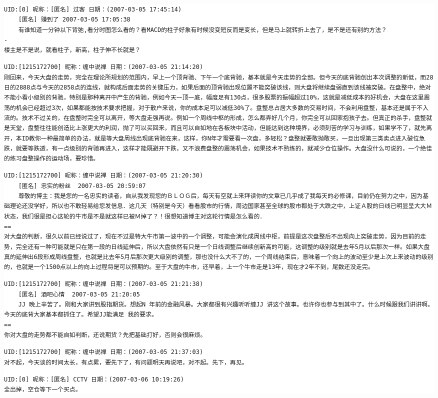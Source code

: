 

```
UID:[0] 昵称：[匿名] 过客 日期：(2007-03-05 17:45:14)
	[匿名] 赚到了 2007-03-05 17:05:38
	有谁知道一分钟以下背弛,看分时图怎么看的？看MACD的柱子好象有时候没变短反而是变长，但是马上就转折上去了，是不是还有别的方法？
-
楼主是不是说，就看柱子，新高，柱子伸不长就是？
```



```
UID:[1215172700] 昵称：缠中说禅 日期：(2007-03-05 21:14:20)
刚回来，今天大盘的走势，完全在理论所规划的范围内，早上一个顶背驰、下午一个底背驰，基本就是今天走势的全部。但今天的底背驰创出本次调整的新低，而28日的2888点与今天的2858点的连线，就构成后面走势的关键压力，如果后面的顶背驰出现位置不能突破该线，则大盘将继续盘弱直到该线被突破。在盘整中，绝对不能小看小级别的背驰，特别是那种离开中产生的背驰，例如今天一顶一底，幅度足有130点，很多股票的振幅超过10%，这就是减低成本的好机会，大盘在这里震荡的机会已经超过3次，如果都能按技术要求把握，对于散户来说，你的成本足可以减低30%了。盘整总占居大多数的交易时间，不会利用盘整，基本还是属于不入流的。技术不过关的，在盘整时完全可以离开，等大盘走强再说。例如一个周线中枢的形成，怎么都弄好几个月，你完全可以回家抱孩子去。但真正的杀手，盘整就是天堂，盘整往往能创造比上涨更大的利润，抛了可以买回来，而且可以自如地在各板块中活动，但能达到这种境界，必须刻苦的学习与训练，如果学不了，就先离开，本ID教你一种最简单的办法，就是等大盘周线出现底背驰在来，这样，你N年才需要看一次盘，多轻松？盘整就要敢抛敢买，一旦出现第三类卖点进入破位急跌，就要等跌透，有一点级别的背驰再进入，这样才能既避开下跌，又不浪费盘整的震荡机会，如果技术不熟练的，就减少仓位操作。大盘没什么可说的，一个绝佳的练习盘整操作的运动场，要珍惜。
```



```
UID:[1215172700] 昵称：缠中说禅 日期：(2007-03-05 21:20:30)
	[匿名] 忠实的粉丝  2007-03-05 20:59:07
	尊敬的博主：我是您的一名忠实的读者，自从我发现您的ＢＬＯＧ后，每天有空就上来拜读你的文章已几乎成了我每天的必修课，目前仍在努力之中，因为基础理论还没学好，所以也不敢轻易给您发信息．这几天（特别是今天）看看股市的行情，周边国家甚至全球的股市都处于大跌之中，上证Ａ股的日线已明显呈大大Ｍ状态，我们很是担心这轮的牛市是不是就这样已被Ｍ掉了？！很想知道博主对这轮行情是怎么看的．
==
对大盘的判断，很久以前已经说过了，现在不过是特大牛市第一波中的一个调整，可能会演化成周线中枢，前提是这次盘整后不出现向上突破走势，因为目前的走势，完全还有一种可能就是只在第一段的日线延伸后，所以大盘依然有只是一个日线调整后继续创新高的可能，这调整的级别就是去年5月以后那次一样。如果大盘真的延伸出6段形成周线盘整，也就是比去年5月后那次更大级别的调整，那也没什么大不了的，一个周线结束后，意味着一个向上的波动至少是上次上来波动的级别的，也就是一个1500点以上的向上过程将是可以预期的。至于大盘的牛市，还早着，上一个牛市走是13年，现在才2年不到，尾数还没走完。
```



```
UID:[1215172700] 昵称：缠中说禅 日期：(2007-03-05 21:21:38)
	[匿名] 酒吧心情  2007-03-05 21:20:05
	JJ 晚上辛苦了。刚和大家讲到股指期货。想起N 年前的金融风暴。大家都很有兴趣听听缠JJ 讲这个故事。也许你也参与到其中了。什么时候跟我们讲讲啊。今天的底背大家基本都抓住了。希望JJ能满足 我的要求。
==
你对大盘的走势都不能自如判断，还说期货？先把基础打好，否则会很麻烦。
```



```
UID:[1215172700] 昵称：缠中说禅 日期：(2007-03-05 21:37:03)
对不起，今天谈的时间太长，有点累，要先下了，有问题明天再说吧，对不起。先下，再见。
```



```
UID:[0] 昵称：[匿名] CCTV 日期：(2007-03-06 10:19:26)
全出掉，空仓等下一个买点。
```


